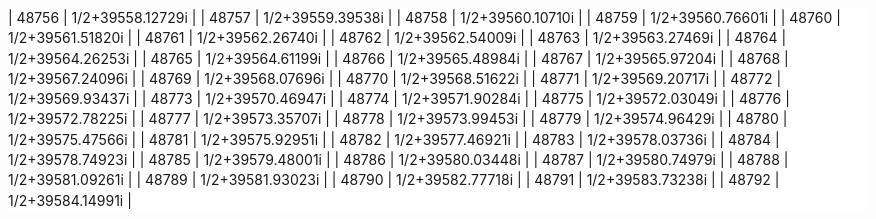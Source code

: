 |  48756 | 1/2+39558.12729i |
|  48757 | 1/2+39559.39538i |
|  48758 | 1/2+39560.10710i |
|  48759 | 1/2+39560.76601i |
|  48760 | 1/2+39561.51820i |
|  48761 | 1/2+39562.26740i |
|  48762 | 1/2+39562.54009i |
|  48763 | 1/2+39563.27469i |
|  48764 | 1/2+39564.26253i |
|  48765 | 1/2+39564.61199i |
|  48766 | 1/2+39565.48984i |
|  48767 | 1/2+39565.97204i |
|  48768 | 1/2+39567.24096i |
|  48769 | 1/2+39568.07696i |
|  48770 | 1/2+39568.51622i |
|  48771 | 1/2+39569.20717i |
|  48772 | 1/2+39569.93437i |
|  48773 | 1/2+39570.46947i |
|  48774 | 1/2+39571.90284i |
|  48775 | 1/2+39572.03049i |
|  48776 | 1/2+39572.78225i |
|  48777 | 1/2+39573.35707i |
|  48778 | 1/2+39573.99453i |
|  48779 | 1/2+39574.96429i |
|  48780 | 1/2+39575.47566i |
|  48781 | 1/2+39575.92951i |
|  48782 | 1/2+39577.46921i |
|  48783 | 1/2+39578.03736i |
|  48784 | 1/2+39578.74923i |
|  48785 | 1/2+39579.48001i |
|  48786 | 1/2+39580.03448i |
|  48787 | 1/2+39580.74979i |
|  48788 | 1/2+39581.09261i |
|  48789 | 1/2+39581.93023i |
|  48790 | 1/2+39582.77718i |
|  48791 | 1/2+39583.73238i |
|  48792 | 1/2+39584.14991i |